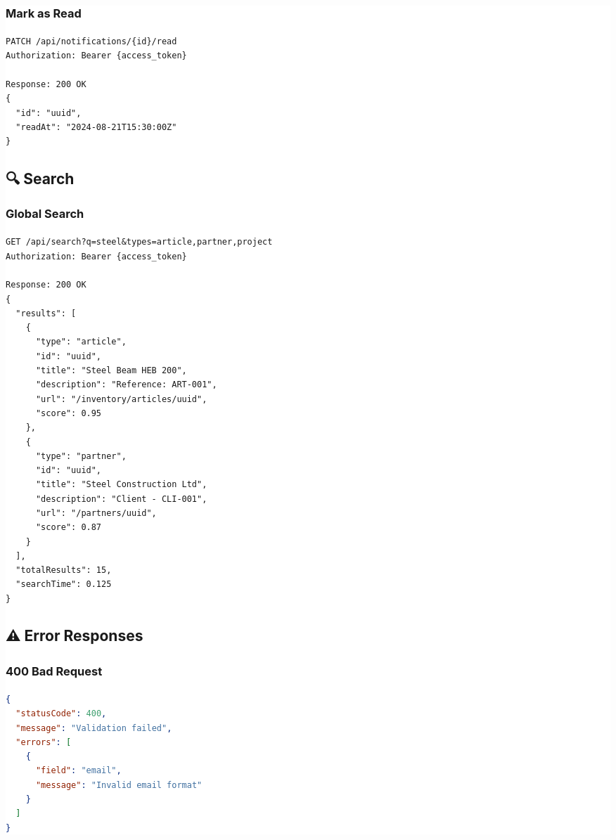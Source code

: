 ### Mark as Read
```http
PATCH /api/notifications/{id}/read
Authorization: Bearer {access_token}

Response: 200 OK
{
  "id": "uuid",
  "readAt": "2024-08-21T15:30:00Z"
}
```

## 🔍 Search

### Global Search
```http
GET /api/search?q=steel&types=article,partner,project
Authorization: Bearer {access_token}

Response: 200 OK
{
  "results": [
    {
      "type": "article",
      "id": "uuid",
      "title": "Steel Beam HEB 200",
      "description": "Reference: ART-001",
      "url": "/inventory/articles/uuid",
      "score": 0.95
    },
    {
      "type": "partner",
      "id": "uuid",
      "title": "Steel Construction Ltd",
      "description": "Client - CLI-001",
      "url": "/partners/uuid",
      "score": 0.87
    }
  ],
  "totalResults": 15,
  "searchTime": 0.125
}
```

## ⚠️ Error Responses

### 400 Bad Request
```json
{
  "statusCode": 400,
  "message": "Validation failed",
  "errors": [
    {
      "field": "email",
      "message": "Invalid email format"
    }
  ]
}
```
